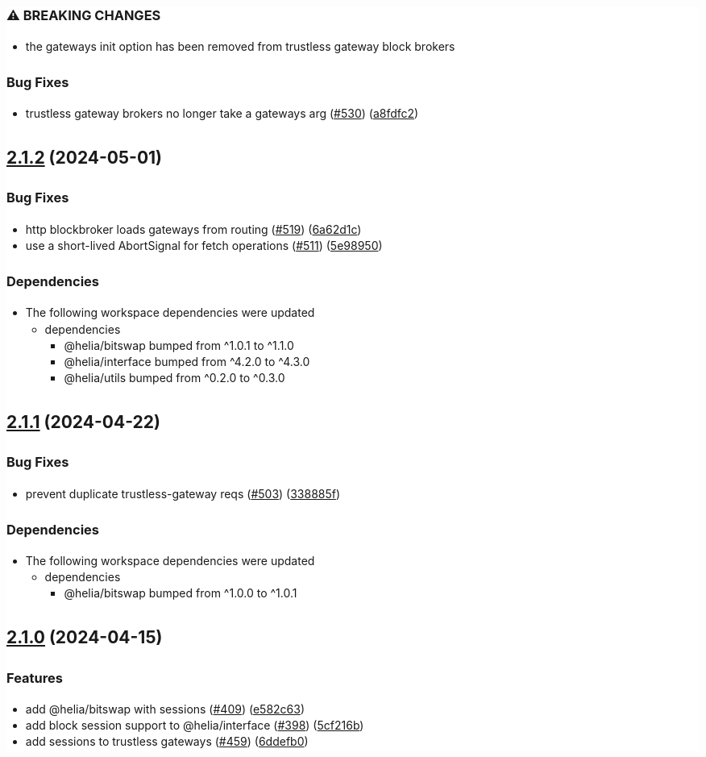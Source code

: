 
### ⚠ BREAKING CHANGES

* the gateways init option has been removed from trustless gateway block brokers

### Bug Fixes

* trustless gateway brokers no longer take a gateways arg ([#530](https://github.com/ipfs/helia/issues/530)) ([a8fdfc2](https://github.com/ipfs/helia/commit/a8fdfc27e3c2c75d75cc14dafe971796d70d8411))

## [2.1.2](https://github.com/ipfs/helia/compare/block-brokers-v2.1.1...block-brokers-v2.1.2) (2024-05-01)


### Bug Fixes

* http blockbroker loads gateways from routing ([#519](https://github.com/ipfs/helia/issues/519)) ([6a62d1c](https://github.com/ipfs/helia/commit/6a62d1c8dcfadead0498d0bb59958837dc204c91))
* use a short-lived AbortSignal for fetch operations ([#511](https://github.com/ipfs/helia/issues/511)) ([5e98950](https://github.com/ipfs/helia/commit/5e989501203c48661416aff090c135268b5c8445))


### Dependencies

* The following workspace dependencies were updated
  * dependencies
    * @helia/bitswap bumped from ^1.0.1 to ^1.1.0
    * @helia/interface bumped from ^4.2.0 to ^4.3.0
    * @helia/utils bumped from ^0.2.0 to ^0.3.0

## [2.1.1](https://github.com/ipfs/helia/compare/block-brokers-v2.1.0...block-brokers-v2.1.1) (2024-04-22)


### Bug Fixes

* prevent duplicate trustless-gateway reqs ([#503](https://github.com/ipfs/helia/issues/503)) ([338885f](https://github.com/ipfs/helia/commit/338885f20277a25277ba9192d8e15cca95e640e4))


### Dependencies

* The following workspace dependencies were updated
  * dependencies
    * @helia/bitswap bumped from ^1.0.0 to ^1.0.1

## [2.1.0](https://github.com/ipfs/helia/compare/block-brokers-v2.0.3...block-brokers-v2.1.0) (2024-04-15)


### Features

* add @helia/bitswap with sessions ([#409](https://github.com/ipfs/helia/issues/409)) ([e582c63](https://github.com/ipfs/helia/commit/e582c63ca296c789312f5fcf5e3e18f267f74c03))
* add block session support to @helia/interface ([#398](https://github.com/ipfs/helia/issues/398)) ([5cf216b](https://github.com/ipfs/helia/commit/5cf216baa6806cd82f8fcddd1f024ef6a506f667))
* add sessions to trustless gateways ([#459](https://github.com/ipfs/helia/issues/459)) ([6ddefb0](https://github.com/ipfs/helia/commit/6ddefb01154b970f5ab7ec7cb7445d9eedbc5474))
